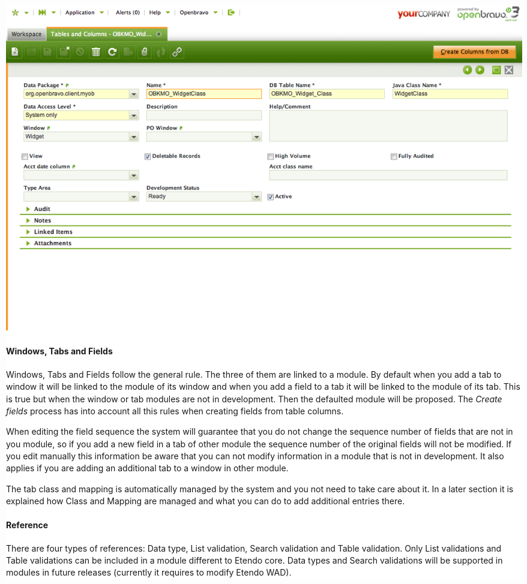 ![](/assets/developer-guide/etendo-classic/concepts/Modularity_Concepts-8.png)

#### Windows, Tabs and Fields

Windows, Tabs and Fields follow the general rule. The three of them are linked to a module. By default when you add a tab to window it will be linked to the module of its window and when you add a field to a tab it will be linked to the module of its tab. This is true but when the window or tab modules are not in development. Then the defaulted module will be proposed. The _Create fields_ process has into account all this rules when creating fields from table columns.

When editing the field sequence the system will guarantee that you do not change the sequence number of fields that are not in you module, so if you add a new field in a tab of other module the sequence number of the original fields will not be modified. If you edit manually this information be aware that you can not modify information in a module that is not in development. It also applies if you are adding an additional tab to a window in other module.

The tab class and mapping is automatically managed by the system and you not need to take care about it. In a later section it is explained how Class and Mapping are managed and what you can do to add additional entries there.

#### Reference

There are four types of references: Data type, List validation, Search validation and Table validation. Only List validations and Table validations can be included in a module different to Etendo core. Data types and Search validations will be supported in modules in future releases (currently it requires to modify Etendo WAD).
